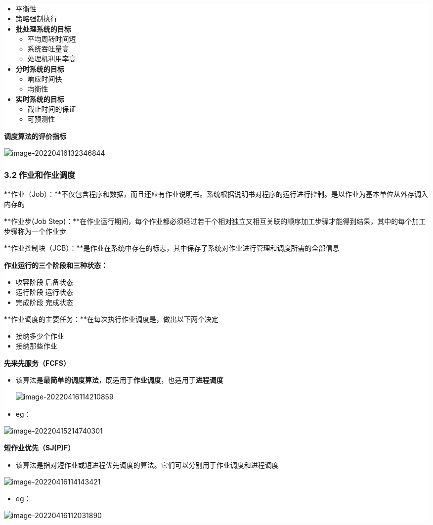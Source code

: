   - 平衡性
  - 策略强制执行
- **批处理系统的目标**
  - 平均周转时间短 
  - 系统吞吐量高
  - 处理机利用率高
- **分时系统的目标**
  - 响应时间快
  - 均衡性
- **实时系统的目标**
  - 截止时间的保证
  - 可预测性

**调度算法的评价指标**

![image-20220416132346844](https://i0.hdslb.com/bfs/album/f463bdb17c9379e0fce189d2b2db3d67638e07ab.png)

### 3.2 作业和作业调度

**作业（Job）：**不仅包含程序和数据，而且还应有作业说明书。系统根据说明书对程序的运行进行控制。是以作业为基本单位从外存调入内存的

**作业步(Job Step)：**在作业运行期间，每个作业都必须经过若干个相对独立又相互关联的顺序加工步骤才能得到结果，其中的每个加工步骤称为一个作业步

**作业控制块（JCB）：**是作业在系统中存在的标志，其中保存了系统对作业进行管理和调度所需的全部信息

**作业运行的三个阶段和三种状态：** 

- 收容阶段	后备状态
- 运行阶段	运行状态
- 完成阶段	完成状态

**作业调度的主要任务：**在每次执行作业调度是，做出以下两个决定

- 接纳多少个作业
- 接纳那些作业

**先来先服务（FCFS）**

- 该算法是**最简单的调度算法**，既适用于**作业调度**，也适用于**进程调度**

  ![image-20220416114210859](https://i0.hdslb.com/bfs/album/82f65429d341cd729bc2cf6dd53ed11acee4c661.png)

- eg：

![image-20220415214740301](https://i0.hdslb.com/bfs/album/c9f6283a9cf45def89b98a832f75a9d7191f6b16.png)



**短作业优先（SJ(P)F）**

- 该算法是指对短作业或短进程优先调度的算法。它们可以分别用于作业调度和进程调度

![image-20220416114143421](https://i0.hdslb.com/bfs/album/e9ecdadc3c931b5021665b782689689b730093a1.png)

- eg：

![image-20220416112031890](https://i0.hdslb.com/bfs/album/8520deca7242deb508fdbfc15db5743753e5c806.png)
